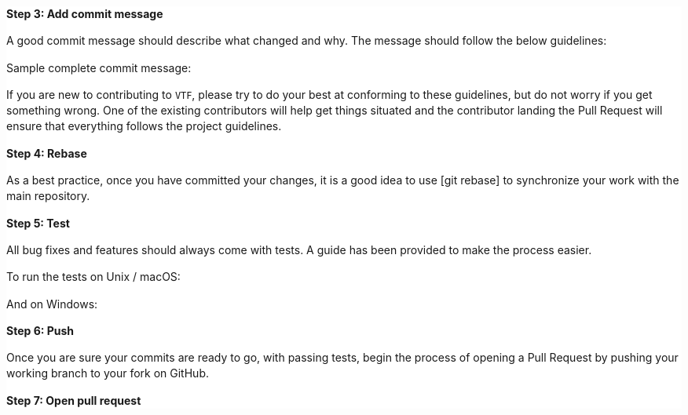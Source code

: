 

```
```







**Step 3: Add commit message**

A good commit message should describe what changed and why. The message should follow the below guidelines:



Sample complete commit message:



```
```

If you are new to contributing to `VTF`, please try to do your best at conforming to these guidelines, but do not worry if you get something wrong. One of the existing contributors will help get things situated and the contributor landing the Pull Request will ensure that everything follows the project guidelines.

**Step 4: Rebase**

As a best practice, once you have committed your changes, it is a good idea to use [git rebase] to synchronize your work with the main repository.



```
```

**Step 5: Test**

All bug fixes and features should always come with tests. A guide  has been provided to make the process easier.

To run the tests on Unix / macOS:



```
```

And on Windows:



```
```

**Step 6: Push**

Once you are sure your commits are ready to go, with passing tests, begin the process of opening a Pull Request by pushing your working branch to your fork on GitHub.



```
```

**Step 7: Open pull request**
